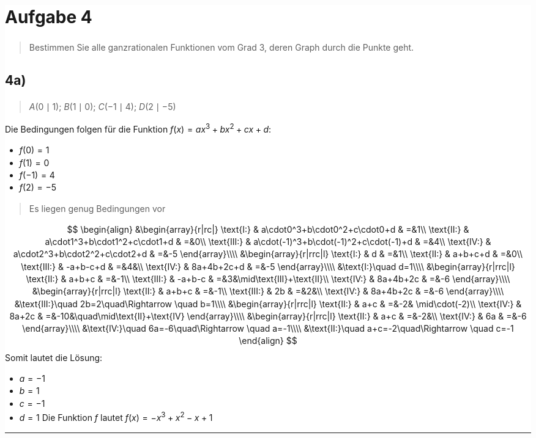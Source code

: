 # Aufgabe 4
> Bestimmen Sie alle ganzrationalen Funktionen vom Grad $3$, deren Graph durch die Punkte geht.

## 4a)
> $A(0\mid1)$; $B(1\mid0)$; $C(-1\mid4)$; $D(2\mid-5)$

Die Bedingungen folgen für die Funktion $f(x)=ax^3+bx^2+cx+d$:
- $f(0)=1$
- $f(1)=0$
- $f(-1)=4$
- $f(2)=-5$
> Es liegen genug Bedingungen vor

$$
\begin{align}
	&\begin{array}{r|rc|}
		\text{I:} & a\cdot0^3+b\cdot0^2+c\cdot0+d & =&1\\
		\text{II:} & a\cdot1^3+b\cdot1^2+c\cdot1+d & =&0\\
		\text{III:} & a\cdot(-1)^3+b\cdot(-1)^2+c\cdot(-1)+d & =&4\\
		\text{IV:} & a\cdot2^3+b\cdot2^2+c\cdot2+d & =&-5
	\end{array}\\\\
	&\begin{array}{r|rrc|l}
		\text{I:} & d & =&1\\
		\text{II:} & a+b+c+d & =&0\\
		\text{III:} & -a+b-c+d & =&4&\\
		\text{IV:} & 8a+4b+2c+d & =&-5
	\end{array}\\\\
	&\text{I:}\quad d=1\\\\
	&\begin{array}{r|rrc|l}
		\text{II:} & a+b+c & =&-1\\
		\text{III:} & -a+b-c & =&3&\mid\text{III}+\text{II}\\
		\text{IV:} & 8a+4b+2c & =&-6
	\end{array}\\\\
	&\begin{array}{r|rrc|l}
		\text{II:} & a+b+c & =&-1\\
		\text{III:} & 2b & =&2&\\
		\text{IV:} & 8a+4b+2c & =&-6
	\end{array}\\\\
	&\text{III:}\quad 2b=2\quad\Rightarrow \quad b=1\\\\
	&\begin{array}{r|rrc|l}
		\text{II:} & a+c & =&-2&
			\mid\cdot(-2)\\
		\text{IV:} & 8a+2c & =&-10&\quad\mid\text{II}+\text{IV}
	\end{array}\\\\
	&\begin{array}{r|rrc|l}
		\text{II:} & a+c & =&-2&\\
		\text{IV:} & 6a & =&-6
	\end{array}\\\\
	&\text{IV:}\quad 6a=-6\quad\Rightarrow \quad a=-1\\\\
	&\text{II:}\quad a+c=-2\quad\Rightarrow \quad c=-1
\end{align}
$$
Somit lautet die Lösung:
- $a=-1$
- $b=1$
- $c=-1$
- $d=1$
Die Funktion $f$ lautet $f(x)=-x^3+x^2-x+1$

---